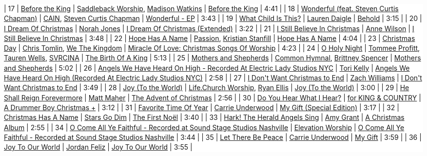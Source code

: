 | 17 | [Before the King](https://open.spotify.com/track/7ncXTtHMsR1BI6GjHG9mxk) | [Saddleback Worship](https://open.spotify.com/artist/3bYfSxyg0MnYn3KhZiR0nD), [Madison Watkins](https://open.spotify.com/artist/4BCf8cjf2cyqkwksisjnNT) | [Before the King](https://open.spotify.com/album/2h1OcTgV8kOHmgDt9L9iZA) | 4:41 |
| 18 | [Wonderful \(feat\. Steven Curtis Chapman\)](https://open.spotify.com/track/2GSzK7BiSvC0RBKpUUPFDI) | [CAIN](https://open.spotify.com/artist/2XDaX0gxzE4eCXjPPAREEq), [Steven Curtis Chapman](https://open.spotify.com/artist/3vcFXwLEUdfWMu7gTQKyot) | [Wonderful \- EP](https://open.spotify.com/album/1qtMnfH1xAI7kwF6scN7gw) | 3:43 |
| 19 | [What Child Is This?](https://open.spotify.com/track/2OWHlfjpe1GwUp9s0F6uXF) | [Lauren Daigle](https://open.spotify.com/artist/40LHVA5BTQp9RxHOQ9JPYj) | [Behold](https://open.spotify.com/album/1Yn7YD40ikGVNPDQklj4rX) | 3:15 |
| 20 | [I Dream Of Christmas](https://open.spotify.com/track/0OYglQniaQNazYF0fJblbV) | [Norah Jones](https://open.spotify.com/artist/2Kx7MNY7cI1ENniW7vT30N) | [I Dream Of Christmas \(Extended\)](https://open.spotify.com/album/0Yn0lja0EAPbCZptiHw4Pj) | 3:22 |
| 21 | [I Still Believe In Christmas](https://open.spotify.com/track/61m5ozWPHO2TgxNCdqizvl) | [Anne Wilson](https://open.spotify.com/artist/75JvBeqW4BJ4xgnbMAq6MN) | [I Still Believe In Christmas](https://open.spotify.com/album/6G85UPaNcCZ1bELHNzOEIF) | 3:48 |
| 22 | [Hope Has A Name](https://open.spotify.com/track/5beWUJJQZUBgunstmXk6Ge) | [Passion](https://open.spotify.com/artist/6piIAIurGAryW5h1rqQC16), [Kristian Stanfill](https://open.spotify.com/artist/61fqRzZ9aHyPeTdUIqEEFx) | [Hope Has A Name](https://open.spotify.com/album/33GHItPpQKdgbwPn3oYEGY) | 4:04 |
| 23 | [Christmas Day](https://open.spotify.com/track/58ePGDlx3W3o9sh8N1HLh3) | [Chris Tomlin](https://open.spotify.com/artist/6pRi6EIPXz4QJEOEsBaA0m), [We The Kingdom](https://open.spotify.com/artist/5Ye2QWN2Wl9zTn947eaest) | [Miracle Of Love: Christmas Songs Of Worship](https://open.spotify.com/album/5dQZ5QCJVvW6TRzWnn9aU8) | 4:23 |
| 24 | [O Holy Night](https://open.spotify.com/track/4Jl0cjYdFu0ybMXuKTrXzQ) | [Tommee Profitt](https://open.spotify.com/artist/73jlPRxT7z5xk29sMqFDjU), [Tauren Wells](https://open.spotify.com/artist/3SKza3YPBri1k43LB1Tqy4), [SVRCINA](https://open.spotify.com/artist/3wRt3iJpZDOg73CTUkfv5C) | [The Birth Of A King](https://open.spotify.com/album/6omoliEPeOeAjrNOe0Dfdz) | 5:13 |
| 25 | [Mothers and Shepherds](https://open.spotify.com/track/6RDsKTlM7jafTzTz2RGELX) | [Common Hymnal](https://open.spotify.com/artist/1q6xQXmuTccwh7gBR7ToUN), [Brittney Spencer](https://open.spotify.com/artist/6YM5gRpMJkP0kUWRcvlHT3) | [Mothers and Shepherds](https://open.spotify.com/album/77JWRi1kkyaevA2CNdeNV4) | 5:02 |
| 26 | [Angels We Have Heard On High \- Recorded At Electric Lady Studios NYC](https://open.spotify.com/track/3mORNTAlAguOAiP7Habmo2) | [Tori Kelly](https://open.spotify.com/artist/1vSN1fsvrzpbttOYGsliDr) | [Angels We Have Heard On High \(Recorded At Electric Lady Studios NYC\)](https://open.spotify.com/album/0jYV35MYyEIRXCuZWKK3Mw) | 2:58 |
| 27 | [I Don't Want Christmas to End](https://open.spotify.com/track/2bc79MDIi1VULLU3KqyMoB) | [Zach Williams](https://open.spotify.com/artist/6g10GEtmIVqIQBhPZh4ScQ) | [I Don't Want Christmas to End](https://open.spotify.com/album/76Vw1t2n6PBb0GiQK7p5aj) | 3:49 |
| 28 | [Joy \(To the World\)](https://open.spotify.com/track/6u5QM6f2evRbxBIzqaPe96) | [Life.Church Worship](https://open.spotify.com/artist/4txutWV4bAiqr9ZIyZH8zS), [Ryan Ellis](https://open.spotify.com/artist/7mkCeiRcySEQSSAMYbud5C) | [Joy \(To the World\)](https://open.spotify.com/album/4AXXuocsg8dSPVkQWVAmSd) | 3:00 |
| 29 | [He Shall Reign Forevermore](https://open.spotify.com/track/1ygVwpAVFvnkDqxto6eitX) | [Matt Maher](https://open.spotify.com/artist/1dPl8axUL09mso0myZqPZW) | [The Advent of Christmas](https://open.spotify.com/album/3hLsHSAlDv2bJFXKyf8Rjg) | 2:56 |
| 30 | [Do You Hear What I Hear?](https://open.spotify.com/track/4HIfV8l6VGif6AtEIh80aA) | [for KING & COUNTRY](https://open.spotify.com/artist/3sDbKMebVH2VYcRSl7u1VC) | [A Drummer Boy Christmas +](https://open.spotify.com/album/1yXMLsVg38bs2cTZ57lgJ3) | 3:12 |
| 31 | [Favorite Time Of Year](https://open.spotify.com/track/2aq7ZO1is1czoQAh076QFU) | [Carrie Underwood](https://open.spotify.com/artist/4xFUf1FHVy696Q1JQZMTRj) | [My Gift \(Special Edition\)](https://open.spotify.com/album/7m0f2Km7Zlc7quAIvCYPMr) | 3:17 |
| 32 | [Christmas Has A Name](https://open.spotify.com/track/6k64oyozaA5uxOhptyEDoU) | [Stars Go Dim](https://open.spotify.com/artist/4O5EDKGt6YC5IXkOArVqk3) | [The First Noël](https://open.spotify.com/album/1mevxSB1P1OOeE60bMJ1F8) | 3:40 |
| 33 | [Hark! The Herald Angels Sing](https://open.spotify.com/track/2gYpeCR5eZaKBHxElW5RaW) | [Amy Grant](https://open.spotify.com/artist/72Nhcx7prNk2ZCxhx0Y5es) | [A Christmas Album](https://open.spotify.com/album/2QT0UoFwDjyeg6LcezebJs) | 2:55 |
| 34 | [O Come All Ye Faithful \- Recorded at Sound Stage Studios Nashville](https://open.spotify.com/track/6Yr2cyWPpdHeWVsOwu9rzg) | [Elevation Worship](https://open.spotify.com/artist/3YCKuqpv9nCsIhJ2v8SMix) | [O Come All Ye Faithful \- Recorded at Sound Stage Studios Nashville](https://open.spotify.com/album/60RYE09w9rWq0qg6IT9rha) | 3:44 |
| 35 | [Let There Be Peace](https://open.spotify.com/track/0unhO1D9nwFlljFrhwB9Rs) | [Carrie Underwood](https://open.spotify.com/artist/4xFUf1FHVy696Q1JQZMTRj) | [My Gift](https://open.spotify.com/album/1wI9NGtQCnhyweuVACpXW4) | 3:59 |
| 36 | [Joy To Our World](https://open.spotify.com/track/7lkjISjsGaFWaNtYRfyySU) | [Jordan Feliz](https://open.spotify.com/artist/0TgNiaeQaWssaH9aWjbqnA) | [Joy To Our World](https://open.spotify.com/album/5EG8nCVC46N0fWdeYhevC1) | 3:55 |